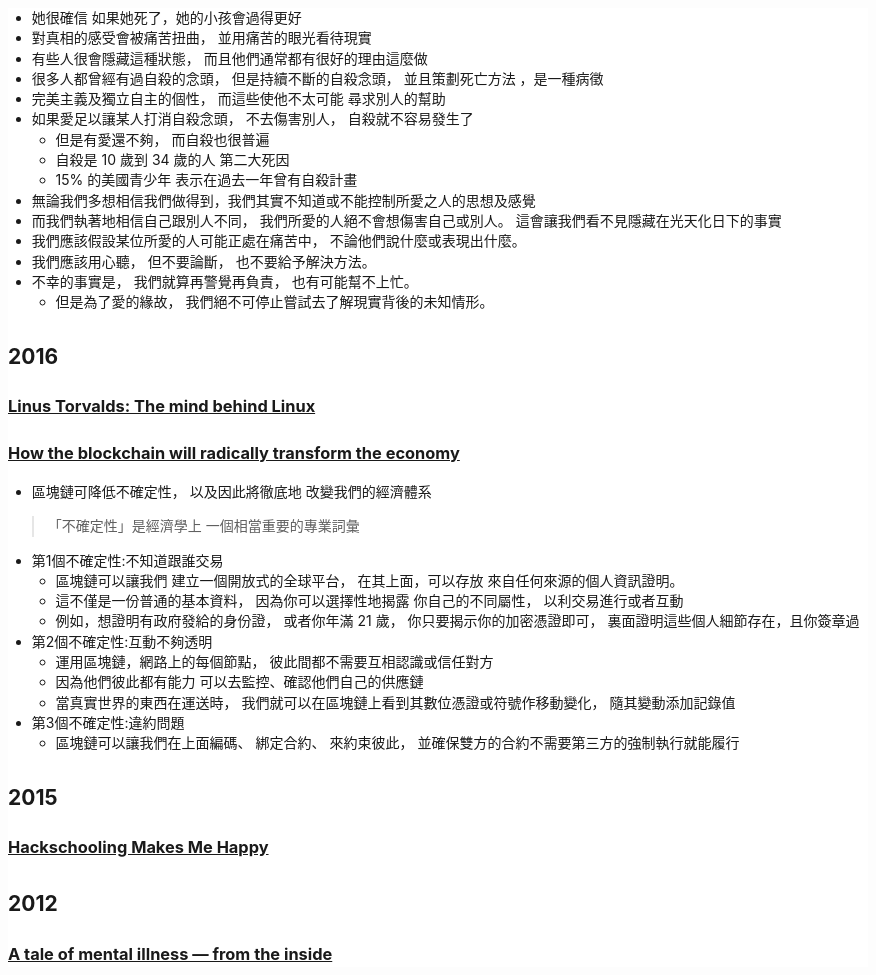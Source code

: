 - 她很確信 如果她死了，她的小孩會過得更好
- 對真相的感受會被痛苦扭曲， 並用痛苦的眼光看待現實
- 有些人很會隱藏這種狀態， 而且他們通常都有很好的理由這麼做
- 很多人都曾經有過自殺的念頭， 但是持續不斷的自殺念頭， 並且策劃死亡方法 ，是一種病徵
- 完美主義及獨立自主的個性， 而這些使他不太可能 尋求別人的幫助
- 如果愛足以讓某人打消自殺念頭， 不去傷害別人， 自殺就不容易發生了
    - 但是有愛還不夠， 而自殺也很普遍
    - 自殺是 10 歲到 34 歲的人 第二大死因
    - 15% 的美國青少年 表示在過去一年曾有自殺計畫
- 無論我們多想相信我們做得到，我們其實不知道或不能控制所愛之人的思想及感覺
- 而我們執著地相信自己跟別人不同， 我們所愛的人絕不會想傷害自己或別人。 這會讓我們看不見隱藏在光天化日下的事實
- 我們應該假設某位所愛的人可能正處在痛苦中， 不論他們說什麼或表現出什麼。
- 我們應該用心聽， 但不要論斷， 也不要給予解決方法。
- 不幸的事實是， 我們就算再警覺再負責， 也有可能幫不上忙。
    - 但是為了愛的緣故， 我們絕不可停止嘗試去了解現實背後的未知情形。

## 2016

### [Linus Torvalds: The mind behind Linux](https://www.ted.com/talks/linus_torvalds_the_mind_behind_linux)

### [How the blockchain will radically transform the economy](https://www.ted.com/talks/bettina_warburg_how_the_blockchain_will_radically_transform_the_economy#t-815978)

- 區塊鏈可降低不確定性， 以及因此將徹底地 改變我們的經濟體系

> 「不確定性」是經濟學上 一個相當重要的專業詞彙
> 
- 第1個不確定性:不知道跟誰交易
    - 區塊鏈可以讓我們 建立一個開放式的全球平台， 在其上面，可以存放 來自任何來源的個人資訊證明。
    - 這不僅是一份普通的基本資料， 因為你可以選擇性地揭露 你自己的不同屬性， 以利交易進行或者互動
    - 例如，想證明有政府發給的身份證， 或者你年滿 21 歲， 你只要揭示你的加密憑證即可， 裏面證明這些個人細節存在，且你簽章過
- 第2個不確定性:互動不夠透明
    - 運用區塊鏈，網路上的每個節點， 彼此間都不需要互相認識或信任對方
    - 因為他們彼此都有能力 可以去監控、確認他們自己的供應鏈
    - 當真實世界的東西在運送時， 我們就可以在區塊鏈上看到其數位憑證或符號作移動變化， 隨其變動添加記錄值
- 第3個不確定性:違約問題
    - 區塊鏈可以讓我們在上面編碼、 綁定合約、 來約束彼此， 並確保雙方的合約不需要第三方的強制執行就能履行

## 2015

### [Hackschooling Makes Me Happy](https://www.youtube.com/watch?v=guFV9cKMAsY&feature=youtu.be)

## 2012

### [A tale of mental illness — from the inside](https://www.ted.com/talks/elyn_saks_seeing_mental_illness/transcript?referrer=playlist-all_kinds_of_minds#t-865892)
